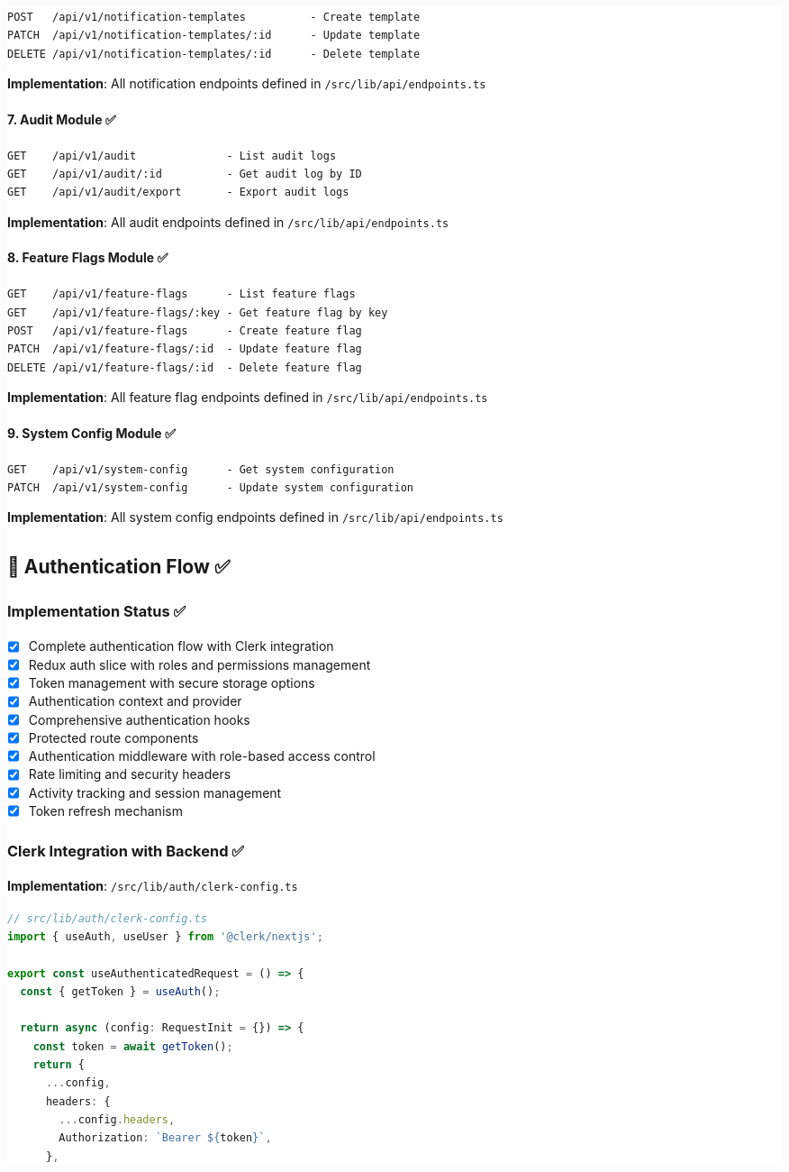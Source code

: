 ```
POST   /api/v1/notification-templates          - Create template
PATCH  /api/v1/notification-templates/:id      - Update template
DELETE /api/v1/notification-templates/:id      - Delete template
```
**Implementation**: All notification endpoints defined in `/src/lib/api/endpoints.ts`

#### 7. Audit Module ✅
```
GET    /api/v1/audit              - List audit logs
GET    /api/v1/audit/:id          - Get audit log by ID
GET    /api/v1/audit/export       - Export audit logs
```
**Implementation**: All audit endpoints defined in `/src/lib/api/endpoints.ts`

#### 8. Feature Flags Module ✅
```
GET    /api/v1/feature-flags      - List feature flags
GET    /api/v1/feature-flags/:key - Get feature flag by key
POST   /api/v1/feature-flags      - Create feature flag
PATCH  /api/v1/feature-flags/:id  - Update feature flag
DELETE /api/v1/feature-flags/:id  - Delete feature flag
```
**Implementation**: All feature flag endpoints defined in `/src/lib/api/endpoints.ts`

#### 9. System Config Module ✅
```
GET    /api/v1/system-config      - Get system configuration
PATCH  /api/v1/system-config      - Update system configuration
```
**Implementation**: All system config endpoints defined in `/src/lib/api/endpoints.ts`

## 🔐 Authentication Flow ✅

### Implementation Status ✅
- [x] Complete authentication flow with Clerk integration
- [x] Redux auth slice with roles and permissions management
- [x] Token management with secure storage options
- [x] Authentication context and provider
- [x] Comprehensive authentication hooks
- [x] Protected route components
- [x] Authentication middleware with role-based access control
- [x] Rate limiting and security headers
- [x] Activity tracking and session management
- [x] Token refresh mechanism

### Clerk Integration with Backend ✅

**Implementation**: `/src/lib/auth/clerk-config.ts`

```typescript
// src/lib/auth/clerk-config.ts
import { useAuth, useUser } from '@clerk/nextjs';

export const useAuthenticatedRequest = () => {
  const { getToken } = useAuth();

  return async (config: RequestInit = {}) => {
    const token = await getToken();
    return {
      ...config,
      headers: {
        ...config.headers,
        Authorization: `Bearer ${token}`,
      },
```